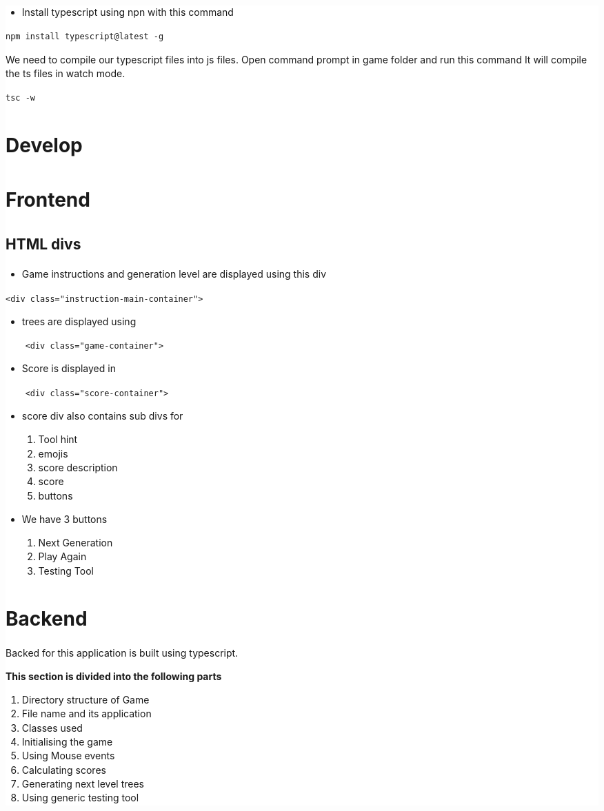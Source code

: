 * Install typescript using npn with this command

```
npm install typescript@latest -g 
```
We need to compile our typescript files into js files.
Open command prompt in game folder and run this command
It will compile the ts files in watch mode.
```
tsc -w
```
# Develop
# Frontend

## HTML divs
* Game instructions and generation level are displayed using this div 
```
<div class="instruction-main-container"> 
 ```
* trees are displayed using 
```
    <div class="game-container">
 ```
* Score is displayed in 
```
    <div class="score-container">
```
* score div also contains sub divs for
    1. Tool hint
    1. emojis
    1. score description
    1. score
    1. buttons

* We have 3 buttons 
    1. Next Generation
    1. Play Again
    1. Testing Tool


# Backend 
Backed for this application is built using typescript.

**This section is divided into the following parts**
1. Directory structure of Game
1. File name and its application
1. Classes used
1. Initialising the game
1. Using Mouse events
1. Calculating scores
1. Generating next level trees
1. Using generic testing tool
